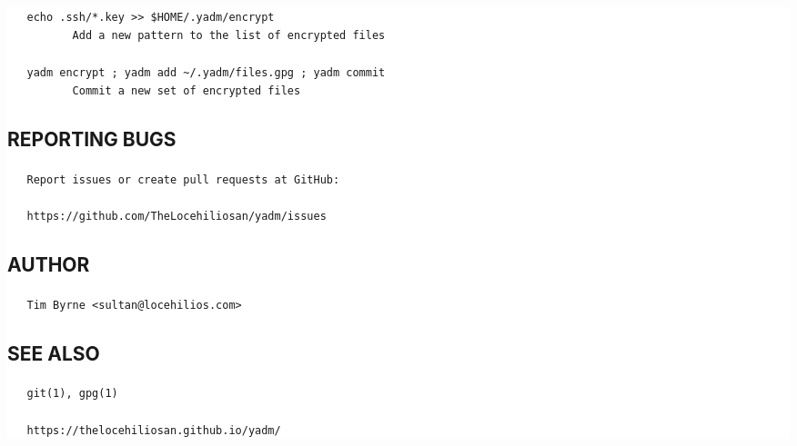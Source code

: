        echo .ssh/*.key >> $HOME/.yadm/encrypt
              Add a new pattern to the list of encrypted files

       yadm encrypt ; yadm add ~/.yadm/files.gpg ; yadm commit
              Commit a new set of encrypted files

## REPORTING BUGS
       Report issues or create pull requests at GitHub:

       https://github.com/TheLocehiliosan/yadm/issues

## AUTHOR
       Tim Byrne <sultan@locehilios.com>

## SEE ALSO
       git(1), gpg(1)

       https://thelocehiliosan.github.io/yadm/



